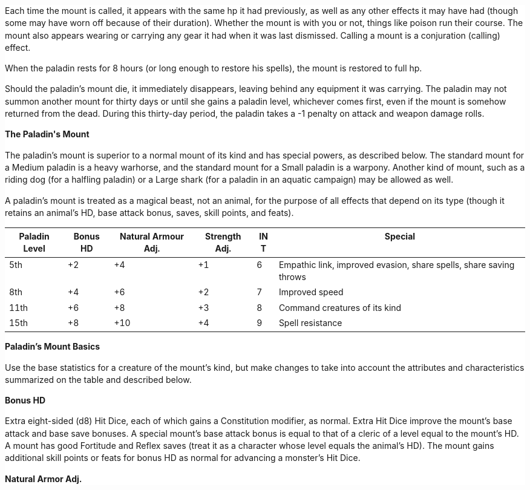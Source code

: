 Each time the mount is called, it appears with the same hp it had previously,
as well as any other effects it may have had (though some may have worn off
because of their duration). Whether the mount is with you or not, things like
poison run their course. The mount also appears wearing or carrying any gear
it had when it was last dismissed. Calling a mount is a conjuration (calling)
effect.

When the paladin rests for 8 hours (or long enough to restore his spells), the
mount is restored to full hp.

Should the paladin’s mount die, it immediately disappears, leaving behind any
equipment it was carrying. The paladin may not summon another mount for thirty
days or until she gains a paladin level, whichever comes first, even if the
mount is somehow returned from the dead. During this thirty-day period, the
paladin takes a -1 penalty on attack and weapon damage rolls.

**The Paladin's Mount**

The paladin’s mount is superior to a normal mount of its kind and has special
powers, as described below. The standard mount for a Medium paladin is a heavy
warhorse, and the standard mount for a Small paladin is a warpony. Another
kind of mount, such as a riding dog (for a halfling paladin) or a Large shark
(for a paladin in an aquatic campaign) may be allowed as well.

A paladin’s mount is treated as a magical beast, not an animal, for the
purpose of all effects that depend on its type (though it retains an animal’s
HD, base attack bonus, saves, skill points, and feats).

| Paladin Level |  Bonus HD |   Natural Armour Adj. | Strength Adj. |  INT | Special                                                                      |
|---------------|-----------|-----------------------|---------------|------|------------------------------------------------------------------------------|
| 5th           |   +2      |     +4                |   +1          |  6   | Empathic link, improved evasion, share spells, share saving throws           |
| 8th           |   +4      |     +6                |   +2          |  7   | Improved speed                                                               |
| 11th          |   +6      |     +8                |   +3          |  8   | Command creatures of its kind                                                |
| 15th          |   +8      |     +10               |   +4          |  9   | Spell resistance                                                             |


**Paladin’s Mount Basics**

Use the base statistics for a creature of the mount’s kind, but make changes
to take into account the attributes and characteristics summarized on the
table and described below.

**Bonus HD**

Extra eight-sided (d8) Hit Dice, each of which gains a Constitution modifier,
as normal. Extra Hit Dice improve the mount’s base attack and base save
bonuses. A special mount’s base attack bonus is equal to that of a cleric of a
level equal to the mount’s HD. A mount has good Fortitude and Reflex saves
(treat it as a character whose level equals the animal’s HD). The mount gains
additional skill points or feats for bonus HD as normal for advancing a
monster’s Hit Dice.

**Natural Armor Adj.**
